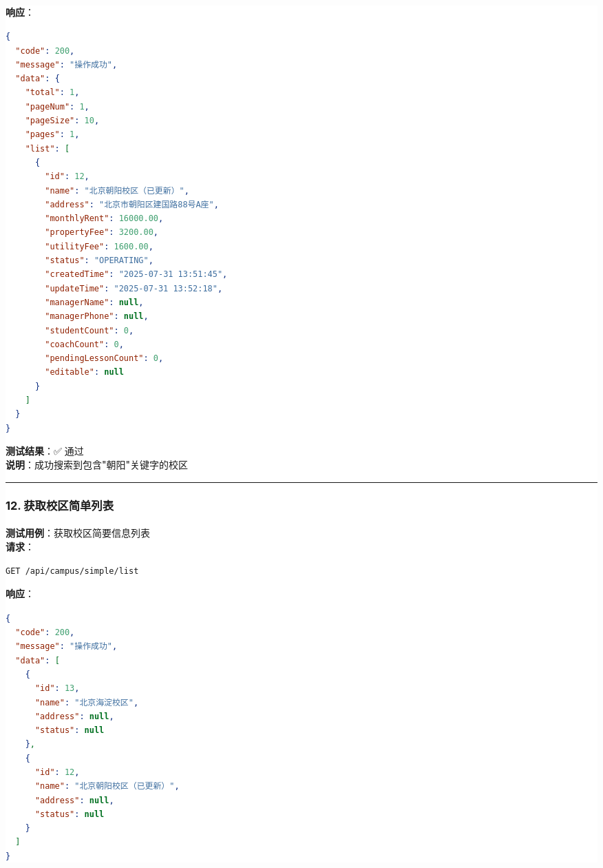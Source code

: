 **响应**：
```json
{
  "code": 200,
  "message": "操作成功",
  "data": {
    "total": 1,
    "pageNum": 1,
    "pageSize": 10,
    "pages": 1,
    "list": [
      {
        "id": 12,
        "name": "北京朝阳校区（已更新）",
        "address": "北京市朝阳区建国路88号A座",
        "monthlyRent": 16000.00,
        "propertyFee": 3200.00,
        "utilityFee": 1600.00,
        "status": "OPERATING",
        "createdTime": "2025-07-31 13:51:45",
        "updateTime": "2025-07-31 13:52:18",
        "managerName": null,
        "managerPhone": null,
        "studentCount": 0,
        "coachCount": 0,
        "pendingLessonCount": 0,
        "editable": null
      }
    ]
  }
}
```

**测试结果**：✅ 通过  
**说明**：成功搜索到包含"朝阳"关键字的校区

---

### 12. 获取校区简单列表

**测试用例**：获取校区简要信息列表  
**请求**：
```bash
GET /api/campus/simple/list
```

**响应**：
```json
{
  "code": 200,
  "message": "操作成功",
  "data": [
    {
      "id": 13,
      "name": "北京海淀校区",
      "address": null,
      "status": null
    },
    {
      "id": 12,
      "name": "北京朝阳校区（已更新）",
      "address": null,
      "status": null
    }
  ]
}
```